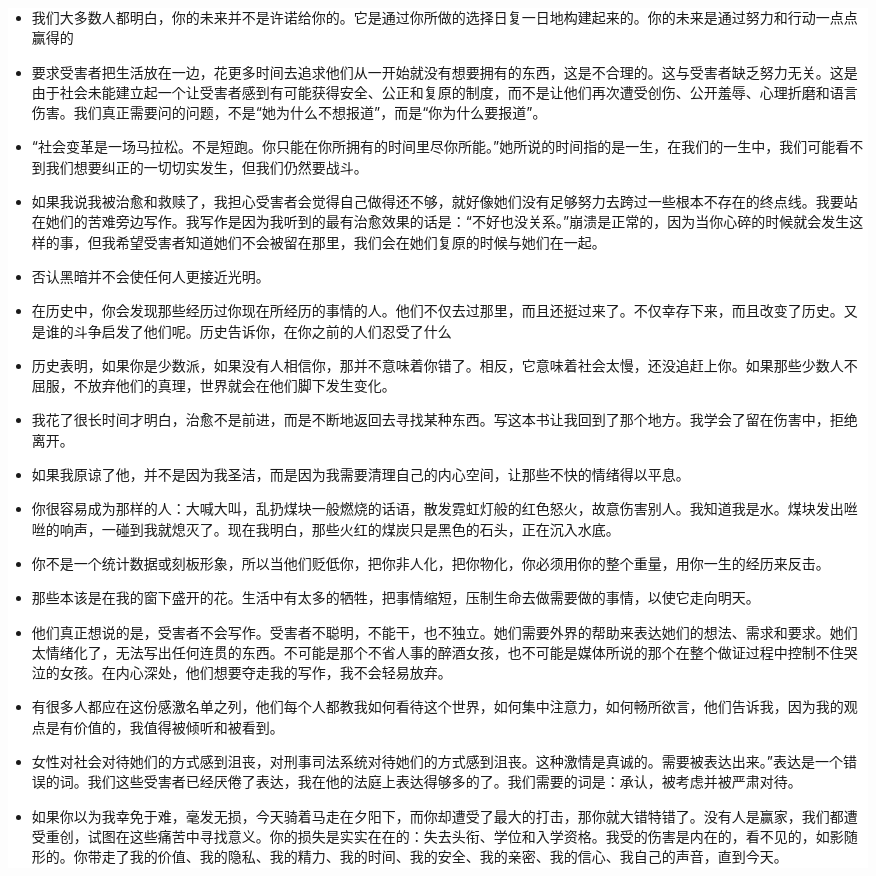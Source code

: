 - 我们大多数人都明白，你的未来并不是许诺给你的。它是通过你所做的选择日复一日地构建起来的。你的未来是通过努力和行动一点点赢得的

- 要求受害者把生活放在一边，花更多时间去追求他们从一开始就没有想要拥有的东西，这是不合理的。这与受害者缺乏努力无关。这是由于社会未能建立起一个让受害者感到有可能获得安全、公正和复原的制度，而不是让他们再次遭受创伤、公开羞辱、心理折磨和语言伤害。我们真正需要问的问题，不是“她为什么不想报道”，而是“你为什么要报道”。

- “社会变革是一场马拉松。不是短跑。你只能在你所拥有的时间里尽你所能。”她所说的时间指的是一生，在我们的一生中，我们可能看不到我们想要纠正的一切切实发生，但我们仍然要战斗。

- 如果我说我被治愈和救赎了，我担心受害者会觉得自己做得还不够，就好像她们没有足够努力去跨过一些根本不存在的终点线。我要站在她们的苦难旁边写作。我写作是因为我听到的最有治愈效果的话是：“不好也没关系。”崩溃是正常的，因为当你心碎的时候就会发生这样的事，但我希望受害者知道她们不会被留在那里，我们会在她们复原的时候与她们在一起。

- 否认黑暗并不会使任何人更接近光明。

- 在历史中，你会发现那些经历过你现在所经历的事情的人。他们不仅去过那里，而且还挺过来了。不仅幸存下来，而且改变了历史。又是谁的斗争启发了他们呢。历史告诉你，在你之前的人们忍受了什么

- 历史表明，如果你是少数派，如果没有人相信你，那并不意味着你错了。相反，它意味着社会太慢，还没追赶上你。如果那些少数人不屈服，不放弃他们的真理，世界就会在他们脚下发生变化。

- 我花了很长时间才明白，治愈不是前进，而是不断地返回去寻找某种东西。写这本书让我回到了那个地方。我学会了留在伤害中，拒绝离开。

- 如果我原谅了他，并不是因为我圣洁，而是因为我需要清理自己的内心空间，让那些不快的情绪得以平息。

- 你很容易成为那样的人：大喊大叫，乱扔煤块一般燃烧的话语，散发霓虹灯般的红色怒火，故意伤害别人。我知道我是水。煤块发出咝咝的响声，一碰到我就熄灭了。现在我明白，那些火红的煤炭只是黑色的石头，正在沉入水底。

- 你不是一个统计数据或刻板形象，所以当他们贬低你，把你非人化，把你物化，你必须用你的整个重量，用你一生的经历来反击。

- 那些本该是在我的窗下盛开的花。生活中有太多的牺牲，把事情缩短，压制生命去做需要做的事情，以使它走向明天。

- 他们真正想说的是，受害者不会写作。受害者不聪明，不能干，也不独立。她们需要外界的帮助来表达她们的想法、需求和要求。她们太情绪化了，无法写出任何连贯的东西。不可能是那个不省人事的醉酒女孩，也不可能是媒体所说的那个在整个做证过程中控制不住哭泣的女孩。在内心深处，他们想要夺走我的写作，我不会轻易放弃。

- 有很多人都应在这份感激名单之列，他们每个人都教我如何看待这个世界，如何集中注意力，如何畅所欲言，他们告诉我，因为我的观点是有价值的，我值得被倾听和被看到。

- 女性对社会对待她们的方式感到沮丧，对刑事司法系统对待她们的方式感到沮丧。这种激情是真诚的。需要被表达出来。”表达是一个错误的词。我们这些受害者已经厌倦了表达，我在他的法庭上表达得够多的了。我们需要的词是：承认，被考虑并被严肃对待。

- 如果你以为我幸免于难，毫发无损，今天骑着马走在夕阳下，而你却遭受了最大的打击，那你就大错特错了。没有人是赢家，我们都遭受重创，试图在这些痛苦中寻找意义。你的损失是实实在在的：失去头衔、学位和入学资格。我受的伤害是内在的，看不见的，如影随形的。你带走了我的价值、我的隐私、我的精力、我的时间、我的安全、我的亲密、我的信心、我自己的声音，直到今天。

